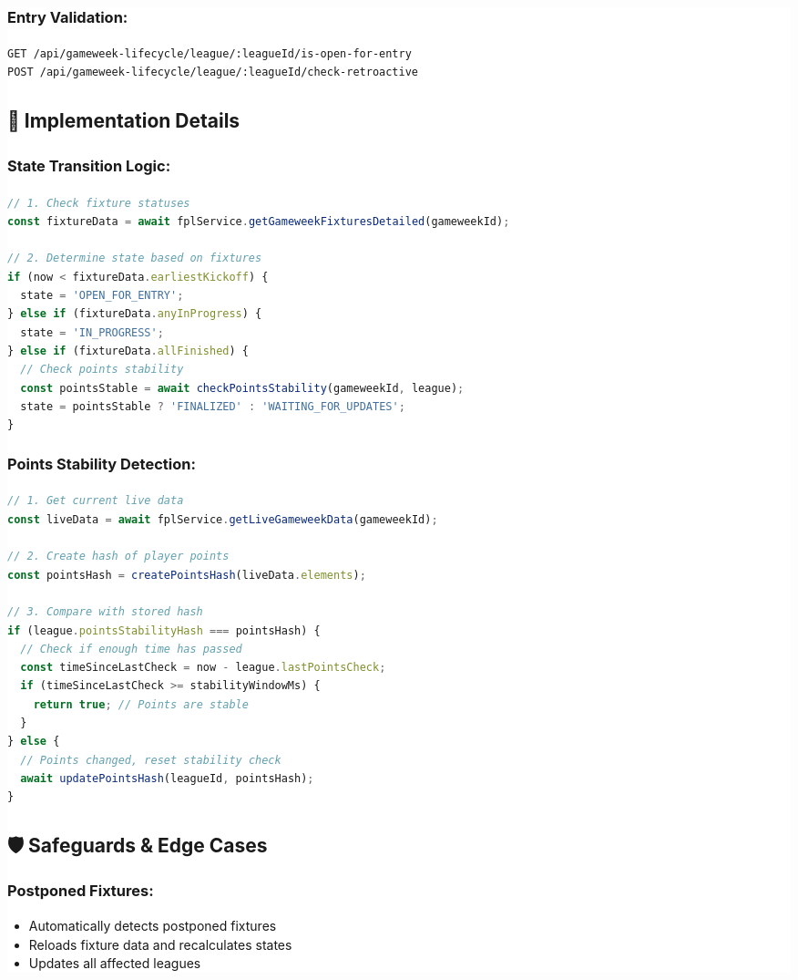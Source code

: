 ### **Entry Validation:**
```http
GET /api/gameweek-lifecycle/league/:leagueId/is-open-for-entry
POST /api/gameweek-lifecycle/league/:leagueId/check-retroactive
```

## 🎯 **Implementation Details**

### **State Transition Logic:**
```javascript
// 1. Check fixture statuses
const fixtureData = await fplService.getGameweekFixturesDetailed(gameweekId);

// 2. Determine state based on fixtures
if (now < fixtureData.earliestKickoff) {
  state = 'OPEN_FOR_ENTRY';
} else if (fixtureData.anyInProgress) {
  state = 'IN_PROGRESS';
} else if (fixtureData.allFinished) {
  // Check points stability
  const pointsStable = await checkPointsStability(gameweekId, league);
  state = pointsStable ? 'FINALIZED' : 'WAITING_FOR_UPDATES';
}
```

### **Points Stability Detection:**
```javascript
// 1. Get current live data
const liveData = await fplService.getLiveGameweekData(gameweekId);

// 2. Create hash of player points
const pointsHash = createPointsHash(liveData.elements);

// 3. Compare with stored hash
if (league.pointsStabilityHash === pointsHash) {
  // Check if enough time has passed
  const timeSinceLastCheck = now - league.lastPointsCheck;
  if (timeSinceLastCheck >= stabilityWindowMs) {
    return true; // Points are stable
  }
} else {
  // Points changed, reset stability check
  await updatePointsHash(leagueId, pointsHash);
}
```

## 🛡️ **Safeguards & Edge Cases**

### **Postponed Fixtures:**
- Automatically detects postponed fixtures
- Reloads fixture data and recalculates states
- Updates all affected leagues
